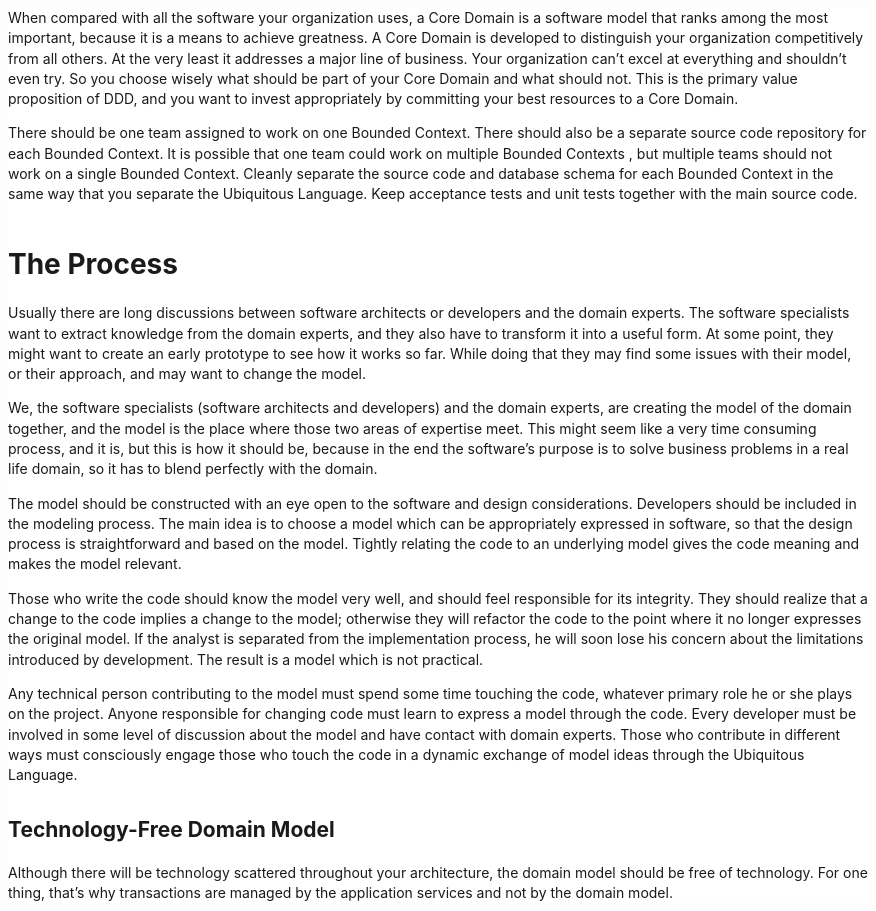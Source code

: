 When compared with all the software your organization uses, a Core Domain is a software model that ranks among the most important, because it is a means to achieve greatness. A Core Domain is developed to distinguish your organization competitively from all others. At the very least it addresses a major line of business. Your organization can’t excel at everything and shouldn’t even try. So you choose wisely what should be part of your Core Domain and what should not. This is the
primary value proposition of DDD, and you want to invest appropriately by committing your best resources to a Core Domain.

There should be one team assigned to work on one Bounded Context. There should also be a separate source code repository for each Bounded Context. It is possible that one team could work on multiple Bounded Contexts , but multiple teams should not work on a single Bounded Context. Cleanly separate the source code and database schema for each Bounded Context in the same way that you separate the Ubiquitous Language. Keep acceptance tests and unit tests together with the main source code.

# The Process
Usually there are long discussions between software architects or developers and the domain experts. The software specialists want to extract knowledge from the domain experts, and they also have to transform it into a useful form. At some point, they might want to create an early prototype to see how it works so far. While
doing that they may find some issues with their model, or their approach, and may want to change the model.

We, the software specialists (software architects and developers) and the domain experts, are creating the model of the domain together, and the model is the place where those two areas of expertise meet. This might seem like a very time consuming process, and it is, but this is how it should be, because in the end the software’s purpose is to solve business problems in a real life domain, so it has to blend perfectly with the domain.

The model should be constructed with an eye open to the software and design considerations. Developers should be included in the modeling process. The main idea is to choose a model which can be appropriately expressed in software, so that the design process is straightforward and based on the model. Tightly relating the code to an underlying model gives the code meaning and makes the model relevant.

Those who write the code should know the model very well, and should feel responsible for its integrity. They should realize that a change to the code implies a change to the model; otherwise they will refactor the code to the point where it no longer expresses the original model. If the analyst is separated from the
implementation process, he will soon lose his concern about the limitations introduced by development. The result is a model which is not practical.

Any technical person contributing to the model must spend some time touching the code, whatever primary role he or she plays on the project. Anyone responsible for changing code must learn to express a model through the code. Every developer must be involved in some level of discussion about the model and have contact with domain experts. Those who contribute in different ways must consciously engage those who touch the code in a dynamic exchange of model ideas through the Ubiquitous
Language.

## Technology-Free Domain Model
Although there will be technology scattered throughout your architecture, the domain model should be free of technology. For one thing, that’s why transactions are managed by the application services and not by the domain model.
